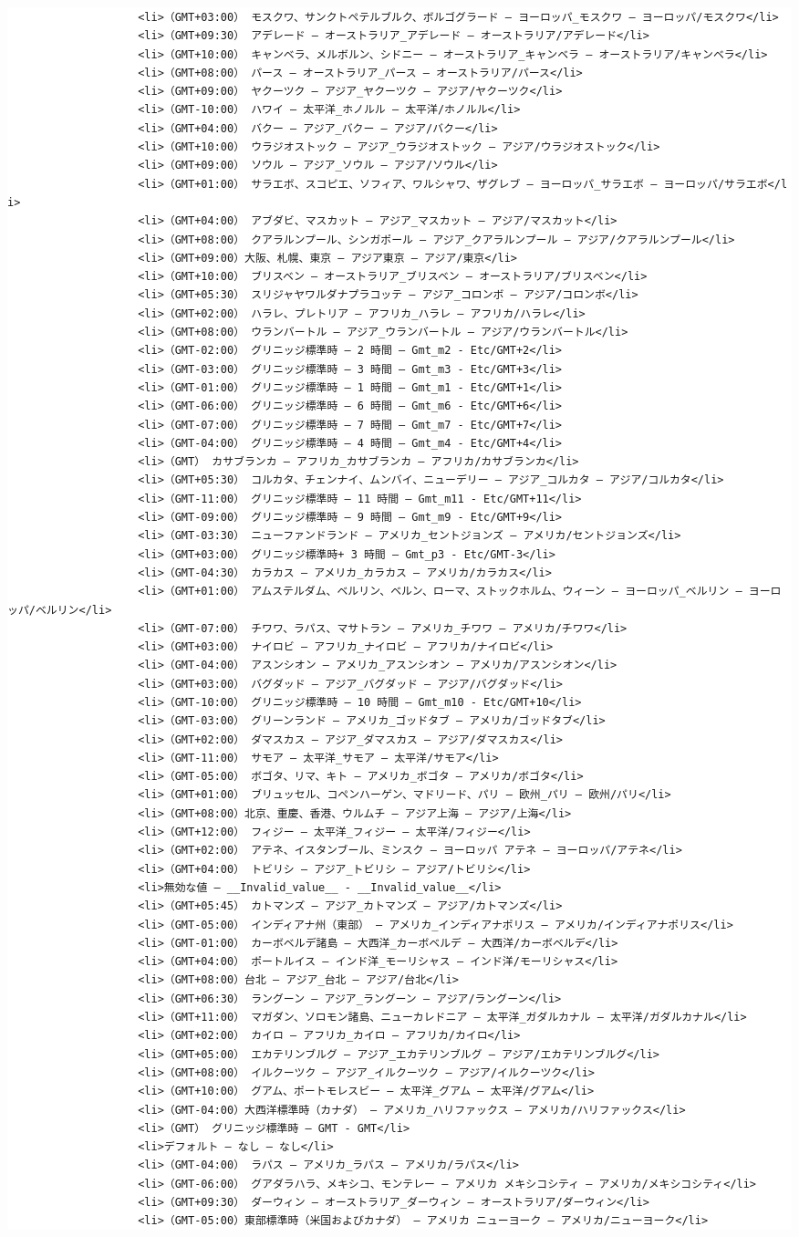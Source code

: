                         <li>（GMT+03:00） モスクワ、サンクトペテルブルク、ボルゴグラード – ヨーロッパ_モスクワ – ヨーロッパ/モスクワ</li>
                        <li>（GMT+09:30） アデレード – オーストラリア_アデレード – オーストラリア/アデレード</li>
                        <li>（GMT+10:00） キャンベラ、メルボルン、シドニー – オーストラリア_キャンベラ – オーストラリア/キャンベラ</li>
                        <li>（GMT+08:00） パース – オーストラリア_パース – オーストラリア/パース</li>
                        <li>（GMT+09:00） ヤクーツク – アジア_ヤクーツク – アジア/ヤクーツク</li>
                        <li>（GMT-10:00） ハワイ – 太平洋_ホノルル – 太平洋/ホノルル</li>
                        <li>（GMT+04:00） バクー – アジア_バクー – アジア/バクー</li>
                        <li>（GMT+10:00） ウラジオストック – アジア_ウラジオストック – アジア/ウラジオストック</li>
                        <li>（GMT+09:00） ソウル – アジア_ソウル – アジア/ソウル</li>
                        <li>（GMT+01:00） サラエボ、スコピエ、ソフィア、ワルシャワ、ザグレブ – ヨーロッパ_サラエボ – ヨーロッパ/サラエボ</li>
                        <li>（GMT+04:00） アブダビ、マスカット – アジア_マスカット – アジア/マスカット</li>
                        <li>（GMT+08:00） クアラルンプール、シンガポール – アジア_クアラルンプール – アジア/クアラルンプール</li>
                        <li>（GMT+09:00）大阪、札幌、東京 – アジア東京 – アジア/東京</li>
                        <li>（GMT+10:00） ブリスベン – オーストラリア_ブリスベン – オーストラリア/ブリスベン</li>
                        <li>（GMT+05:30） スリジャヤワルダナプラコッテ – アジア_コロンボ – アジア/コロンボ</li>
                        <li>（GMT+02:00） ハラレ、プレトリア – アフリカ_ハラレ – アフリカ/ハラレ</li>
                        <li>（GMT+08:00） ウランバートル – アジア_ウランバートル – アジア/ウランバートル</li>
                        <li>（GMT-02:00） グリニッジ標準時 – 2 時間 – Gmt_m2 - Etc/GMT+2</li>
                        <li>（GMT-03:00） グリニッジ標準時 – 3 時間 – Gmt_m3 - Etc/GMT+3</li>
                        <li>（GMT-01:00） グリニッジ標準時 – 1 時間 – Gmt_m1 - Etc/GMT+1</li>
                        <li>（GMT-06:00） グリニッジ標準時 – 6 時間 – Gmt_m6 - Etc/GMT+6</li>
                        <li>（GMT-07:00） グリニッジ標準時 – 7 時間 – Gmt_m7 - Etc/GMT+7</li>
                        <li>（GMT-04:00） グリニッジ標準時 – 4 時間 – Gmt_m4 - Etc/GMT+4</li>
                        <li>（GMT） カサブランカ – アフリカ_カサブランカ – アフリカ/カサブランカ</li>
                        <li>（GMT+05:30） コルカタ、チェンナイ、ムンバイ、ニューデリー – アジア_コルカタ – アジア/コルカタ</li>
                        <li>（GMT-11:00） グリニッジ標準時 – 11 時間 – Gmt_m11 - Etc/GMT+11</li>
                        <li>（GMT-09:00） グリニッジ標準時 – 9 時間 – Gmt_m9 - Etc/GMT+9</li>
                        <li>（GMT-03:30） ニューファンドランド – アメリカ_セントジョンズ – アメリカ/セントジョンズ</li>
                        <li>（GMT+03:00） グリニッジ標準時+ 3 時間 – Gmt_p3 - Etc/GMT-3</li>
                        <li>（GMT-04:30） カラカス – アメリカ_カラカス – アメリカ/カラカス</li>
                        <li>（GMT+01:00） アムステルダム、ベルリン、ベルン、ローマ、ストックホルム、ウィーン – ヨーロッパ_ベルリン – ヨーロッパ/ベルリン</li>
                        <li>（GMT-07:00） チワワ、ラパス、マサトラン – アメリカ_チワワ – アメリカ/チワワ</li>
                        <li>（GMT+03:00） ナイロビ – アフリカ_ナイロビ – アフリカ/ナイロビ</li>
                        <li>（GMT-04:00） アスンシオン – アメリカ_アスンシオン – アメリカ/アスンシオン</li>
                        <li>（GMT+03:00） バグダッド – アジア_バグダッド – アジア/バグダッド</li>
                        <li>（GMT-10:00） グリニッジ標準時 – 10 時間 – Gmt_m10 - Etc/GMT+10</li>
                        <li>（GMT-03:00） グリーンランド – アメリカ_ゴッドタブ – アメリカ/ゴッドタブ</li>
                        <li>（GMT+02:00） ダマスカス – アジア_ダマスカス – アジア/ダマスカス</li>
                        <li>（GMT-11:00） サモア – 太平洋_サモア – 太平洋/サモア</li>
                        <li>（GMT-05:00） ボゴタ、リマ、キト – アメリカ_ボゴタ – アメリカ/ボゴタ</li>
                        <li>（GMT+01:00） ブリュッセル、コペンハーゲン、マドリード、パリ – 欧州_パリ – 欧州/パリ</li>
                        <li>（GMT+08:00）北京、重慶、香港、ウルムチ – アジア上海 – アジア/上海</li>
                        <li>（GMT+12:00） フィジー – 太平洋_フィジー – 太平洋/フィジー</li>
                        <li>（GMT+02:00） アテネ、イスタンブール、ミンスク – ヨーロッパ アテネ – ヨーロッパ/アテネ</li>
                        <li>（GMT+04:00） トビリシ – アジア_トビリシ – アジア/トビリシ</li>
                        <li>無効な値 – __Invalid_value__ - __Invalid_value__</li>
                        <li>（GMT+05:45） カトマンズ – アジア_カトマンズ – アジア/カトマンズ</li>
                        <li>（GMT-05:00） インディアナ州（東部） – アメリカ_インディアナポリス – アメリカ/インディアナポリス</li>
                        <li>（GMT-01:00） カーボベルデ諸島 – 大西洋_カーボベルデ – 大西洋/カーボベルデ</li>
                        <li>（GMT+04:00） ポートルイス – インド洋_モーリシャス – インド洋/モーリシャス</li>
                        <li>（GMT+08:00）台北 – アジア_台北 – アジア/台北</li>
                        <li>（GMT+06:30） ラングーン – アジア_ラングーン – アジア/ラングーン</li>
                        <li>（GMT+11:00） マガダン、ソロモン諸島、ニューカレドニア – 太平洋_ガダルカナル – 太平洋/ガダルカナル</li>
                        <li>（GMT+02:00） カイロ – アフリカ_カイロ – アフリカ/カイロ</li>
                        <li>（GMT+05:00） エカテリンブルグ – アジア_エカテリンブルグ – アジア/エカテリンブルグ</li>
                        <li>（GMT+08:00） イルクーツク – アジア_イルクーツク – アジア/イルクーツク</li>
                        <li>（GMT+10:00） グアム、ポートモレスビー – 太平洋_グアム – 太平洋/グアム</li>
                        <li>（GMT-04:00）大西洋標準時（カナダ） – アメリカ_ハリファックス – アメリカ/ハリファックス</li>
                        <li>（GMT） グリニッジ標準時 – GMT - GMT</li>
                        <li>デフォルト – なし – なし</li>
                        <li>（GMT-04:00） ラパス – アメリカ_ラパス – アメリカ/ラパス</li>
                        <li>（GMT-06:00） グアダラハラ、メキシコ、モンテレー – アメリカ メキシコシティ – アメリカ/メキシコシティ</li>
                        <li>（GMT+09:30） ダーウィン – オーストラリア_ダーウィン – オーストラリア/ダーウィン</li>
                        <li>（GMT-05:00）東部標準時（米国およびカナダ） – アメリカ ニューヨーク – アメリカ/ニューヨーク</li>